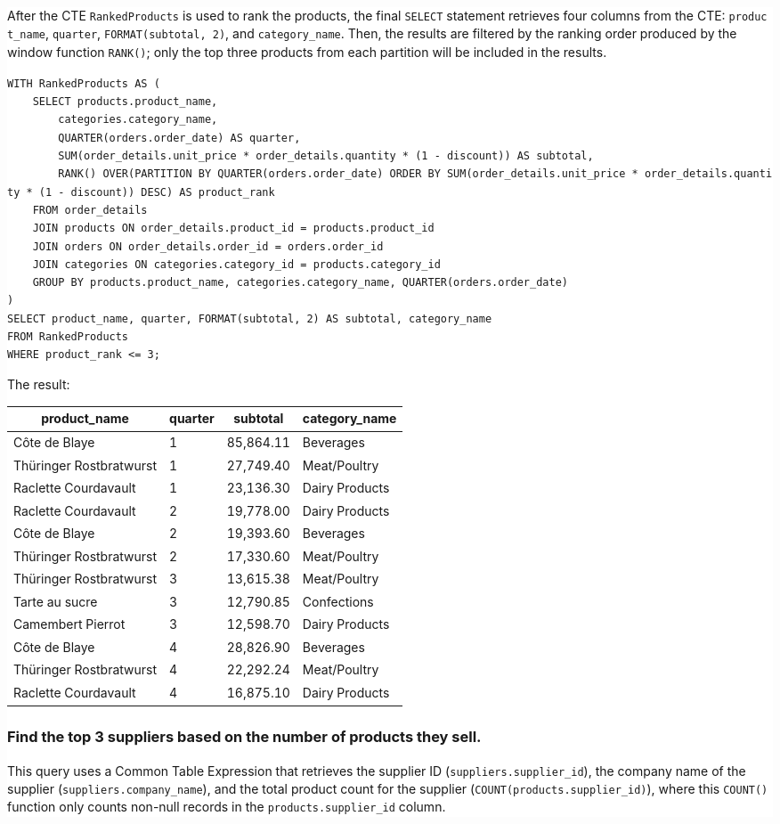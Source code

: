 After the CTE `RankedProducts` is used to rank the products, the final `SELECT` statement retrieves four columns from the CTE: `product_name`, `quarter`, `FORMAT(subtotal, 2)`, and `category_name`. Then, the results are filtered by the ranking order produced by the window function `RANK()`; only the top three products from each partition will be included in the results.

```
WITH RankedProducts AS (
	SELECT products.product_name, 
        categories.category_name, 
        QUARTER(orders.order_date) AS quarter,
		SUM(order_details.unit_price * order_details.quantity * (1 - discount)) AS subtotal,
		RANK() OVER(PARTITION BY QUARTER(orders.order_date) ORDER BY SUM(order_details.unit_price * order_details.quantity * (1 - discount)) DESC) AS product_rank
    FROM order_details
    JOIN products ON order_details.product_id = products.product_id
    JOIN orders ON order_details.order_id = orders.order_id
    JOIN categories ON categories.category_id = products.category_id
	GROUP BY products.product_name, categories.category_name, QUARTER(orders.order_date)
)
SELECT product_name, quarter, FORMAT(subtotal, 2) AS subtotal, category_name
FROM RankedProducts
WHERE product_rank <= 3;
```
The result:<br>

| product_name             | quarter | subtotal    | category_name  |
|--------------------------|---------|-------------|----------------|
| Côte de Blaye            | 1       | 85,864.11   | Beverages      |
| Thüringer Rostbratwurst  | 1       | 27,749.40   | Meat/Poultry   |
| Raclette Courdavault     | 1       | 23,136.30   | Dairy Products |
| Raclette Courdavault     | 2       | 19,778.00   | Dairy Products |
| Côte de Blaye            | 2       | 19,393.60   | Beverages      |
| Thüringer Rostbratwurst  | 2       | 17,330.60   | Meat/Poultry   |
| Thüringer Rostbratwurst  | 3       | 13,615.38   | Meat/Poultry   |
| Tarte au sucre           | 3       | 12,790.85   | Confections    |
| Camembert Pierrot        | 3       | 12,598.70   | Dairy Products |
| Côte de Blaye            | 4       | 28,826.90   | Beverages      |
| Thüringer Rostbratwurst  | 4       | 22,292.24   | Meat/Poultry   |
| Raclette Courdavault     | 4       | 16,875.10   | Dairy Products |


### Find the top 3 suppliers based on the number of products they sell.
This query uses a Common Table Expression that retrieves the supplier ID (`suppliers.supplier_id`), the company name of the supplier (`suppliers.company_name`), and the total product count for the supplier (`COUNT(products.supplier_id)`), where this `COUNT()` function only counts non-null records in the `products.supplier_id` column. 
